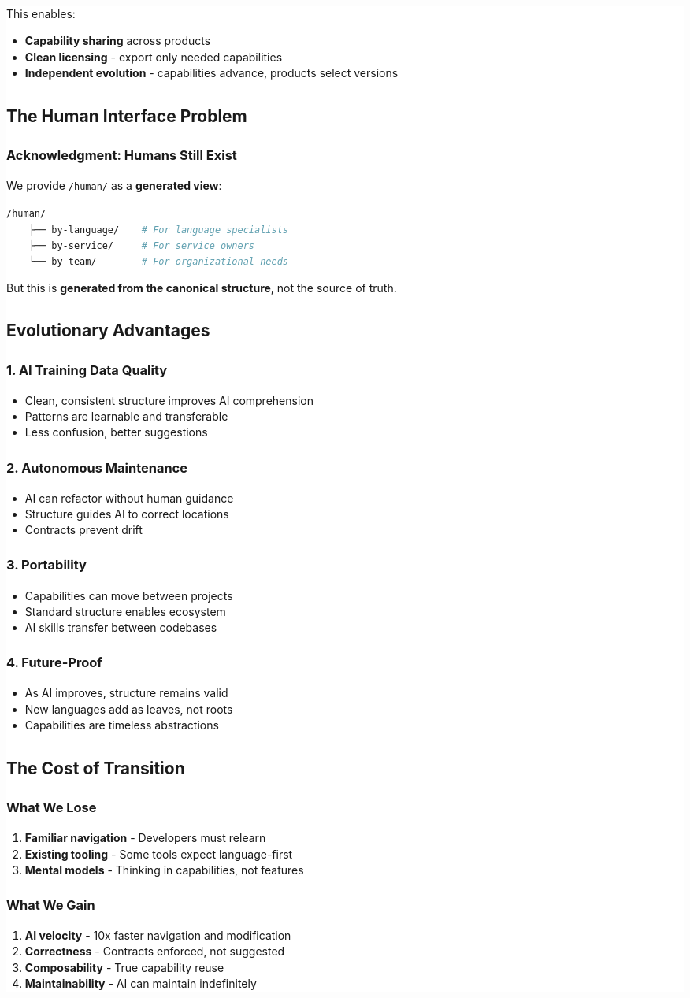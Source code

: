 This enables:
- **Capability sharing** across products
- **Clean licensing** - export only needed capabilities
- **Independent evolution** - capabilities advance, products select versions

## The Human Interface Problem

### Acknowledgment: Humans Still Exist

We provide `/human/` as a **generated view**:
```bash
/human/
    ├── by-language/    # For language specialists
    ├── by-service/     # For service owners
    └── by-team/        # For organizational needs
```

But this is **generated from the canonical structure**, not the source of truth.

## Evolutionary Advantages

### 1. AI Training Data Quality
- Clean, consistent structure improves AI comprehension
- Patterns are learnable and transferable
- Less confusion, better suggestions

### 2. Autonomous Maintenance
- AI can refactor without human guidance
- Structure guides AI to correct locations
- Contracts prevent drift

### 3. Portability
- Capabilities can move between projects
- Standard structure enables ecosystem
- AI skills transfer between codebases

### 4. Future-Proof
- As AI improves, structure remains valid
- New languages add as leaves, not roots
- Capabilities are timeless abstractions

## The Cost of Transition

### What We Lose
1. **Familiar navigation** - Developers must relearn
2. **Existing tooling** - Some tools expect language-first
3. **Mental models** - Thinking in capabilities, not features

### What We Gain
1. **AI velocity** - 10x faster navigation and modification
2. **Correctness** - Contracts enforced, not suggested
3. **Composability** - True capability reuse
4. **Maintainability** - AI can maintain indefinitely
